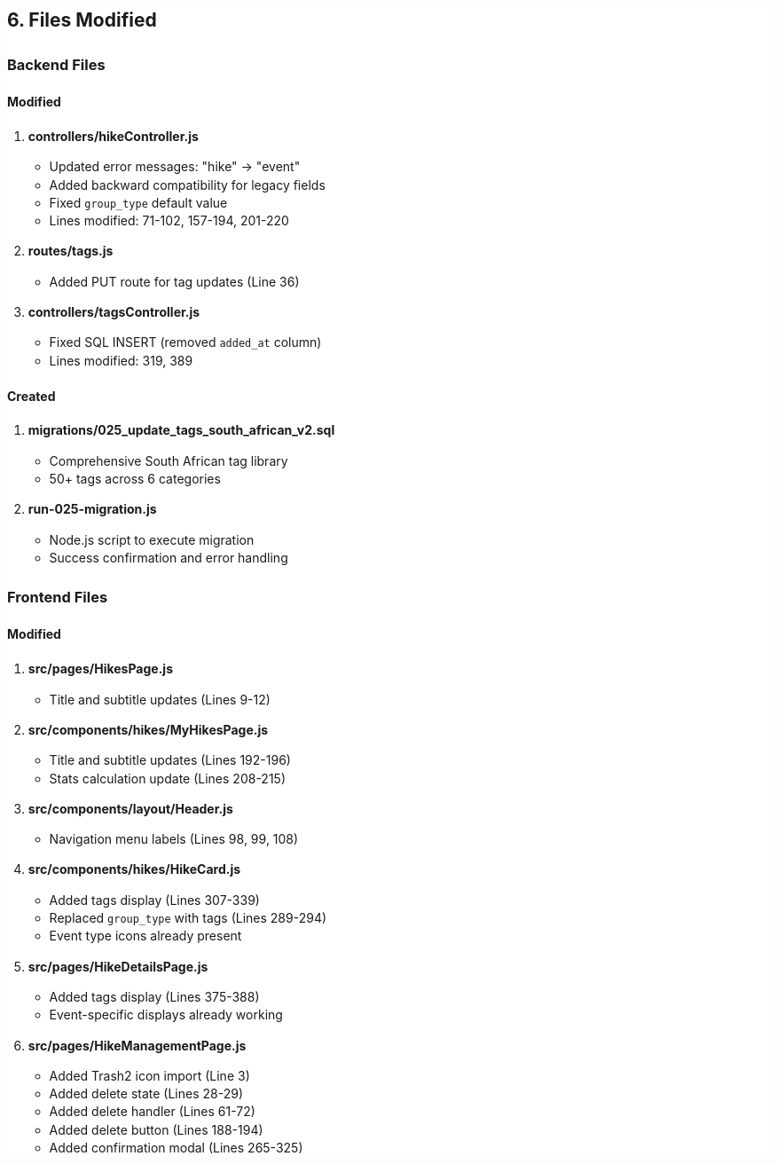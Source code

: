 
## 6. Files Modified

### Backend Files

#### Modified
1. **controllers/hikeController.js**
   - Updated error messages: "hike" → "event"
   - Added backward compatibility for legacy fields
   - Fixed `group_type` default value
   - Lines modified: 71-102, 157-194, 201-220

2. **routes/tags.js**
   - Added PUT route for tag updates (Line 36)

3. **controllers/tagsController.js**
   - Fixed SQL INSERT (removed `added_at` column)
   - Lines modified: 319, 389

#### Created
1. **migrations/025_update_tags_south_african_v2.sql**
   - Comprehensive South African tag library
   - 50+ tags across 6 categories

2. **run-025-migration.js**
   - Node.js script to execute migration
   - Success confirmation and error handling

### Frontend Files

#### Modified
1. **src/pages/HikesPage.js**
   - Title and subtitle updates (Lines 9-12)

2. **src/components/hikes/MyHikesPage.js**
   - Title and subtitle updates (Lines 192-196)
   - Stats calculation update (Lines 208-215)

3. **src/components/layout/Header.js**
   - Navigation menu labels (Lines 98, 99, 108)

4. **src/components/hikes/HikeCard.js**
   - Added tags display (Lines 307-339)
   - Replaced `group_type` with tags (Lines 289-294)
   - Event type icons already present

5. **src/pages/HikeDetailsPage.js**
   - Added tags display (Lines 375-388)
   - Event-specific displays already working

6. **src/pages/HikeManagementPage.js**
   - Added Trash2 icon import (Line 3)
   - Added delete state (Lines 28-29)
   - Added delete handler (Lines 61-72)
   - Added delete button (Lines 188-194)
   - Added confirmation modal (Lines 265-325)
